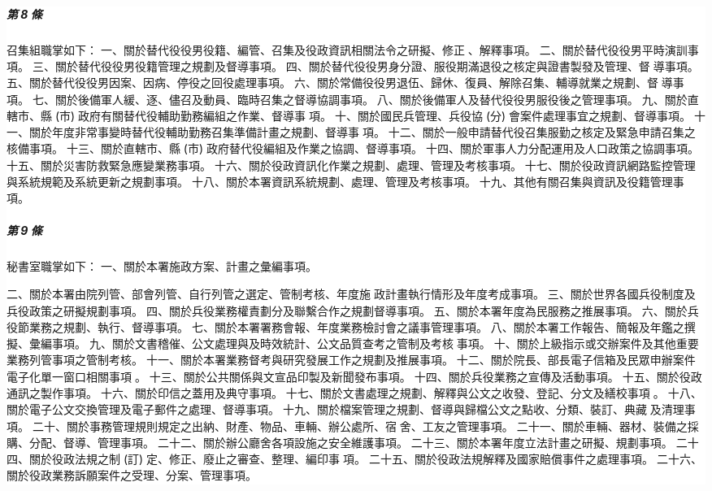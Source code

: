 
##### 第 8 條
召集組職掌如下：
一、關於替代役役男役籍、編管、召集及役政資訊相關法令之研擬、修正
    、解釋事項。
二、關於替代役役男平時演訓事項。
三、關於替代役役男役籍管理之規劃及督導事項。
四、關於替代役役男身分證、服役期滿退役之核定與證書製發及管理、督
    導事項。
五、關於替代役役男因案、因病、停役之回役處理事項。
六、關於常備役役男退伍、歸休、復員、解除召集、輔導就業之規劃、督
    導事項。
七、關於後備軍人緩、逐、儘召及動員、臨時召集之督導協調事項。
八、關於後備軍人及替代役役男服役後之管理事項。
九、關於直轄市、縣 (市) 政府有關替代役輔助勤務編組之作業、督導事
    項。
十、關於國民兵管理、兵役協 (分) 會案件處理事宜之規劃、督導事項。
十一、關於年度非常事變時替代役輔助勤務召集準備計畫之規劃、督導事
      項。
十二、關於一般申請替代役召集服勤之核定及緊急申請召集之核備事項。
十三、關於直轄市、縣 (市) 政府替代役編組及作業之協調、督導事項。
十四、關於軍事人力分配運用及人口政策之協調事項。
十五、關於災害防救緊急應變業務事項。
十六、關於役政資訊化作業之規劃、處理、管理及考核事項。
十七、關於役政資訊網路監控管理與系統規範及系統更新之規劃事項。
十八、關於本署資訊系統規劃、處理、管理及考核事項。
十九、其他有關召集與資訊及役籍管理事項。


##### 第 9 條
秘書室職掌如下：
一、關於本署施政方案、計畫之彙編事項。

二、關於本署由院列管、部會列管、自行列管之選定、管制考核、年度施
    政計畫執行情形及年度考成事項。
三、關於世界各國兵役制度及兵役政策之研擬規劃事項。
四、關於兵役業務權責劃分及聯繫合作之規劃督導事項。
五、關於本署年度為民服務之推展事項。
六、關於兵役節業務之規劃、執行、督導事項。
七、關於本署署務會報、年度業務檢討會之議事管理事項。
八、關於本署工作報告、簡報及年鑑之撰擬、彙編事項。
九、關於文書稽催、公文處理與及時效統計、公文品質查考之管制及考核
    事項。
十、關於上級指示或交辦案件及其他重要業務列管事項之管制考核。
十一、關於本署業務督考與研究發展工作之規劃及推展事項。
十二、關於院長、部長電子信箱及民眾申辦案件電子化單一窗口相關事項
      。
十三、關於公共關係與文宣品印製及新聞發布事項。
十四、關於兵役業務之宣傳及活動事項。
十五、關於役政通訊之製作事項。
十六、關於印信之蓋用及典守事項。
十七、關於文書處理之規劃、解釋與公文之收發、登記、分文及繕校事項
      。
十八、關於電子公文交換管理及電子郵件之處理、督導事項。
十九、關於檔案管理之規劃、督導與歸檔公文之點收、分類、裝訂、典藏
      及清理事項。
二十、關於事務管理規則規定之出納、財產、物品、車輛、辦公處所、宿
      舍、工友之管理事項。
二十一、關於車輛、器材、裝備之採購、分配、督導、管理事項。
二十二、關於辦公廳舍各項設施之安全維護事項。
二十三、關於本署年度立法計畫之研擬、規劃事項。
二十四、關於役政法規之制 (訂) 定、修正、廢止之審查、整理、編印事
        項。
二十五、關於役政法規解釋及國家賠償事件之處理事項。
二十六、關於役政業務訴願案件之受理、分案、管理事項。